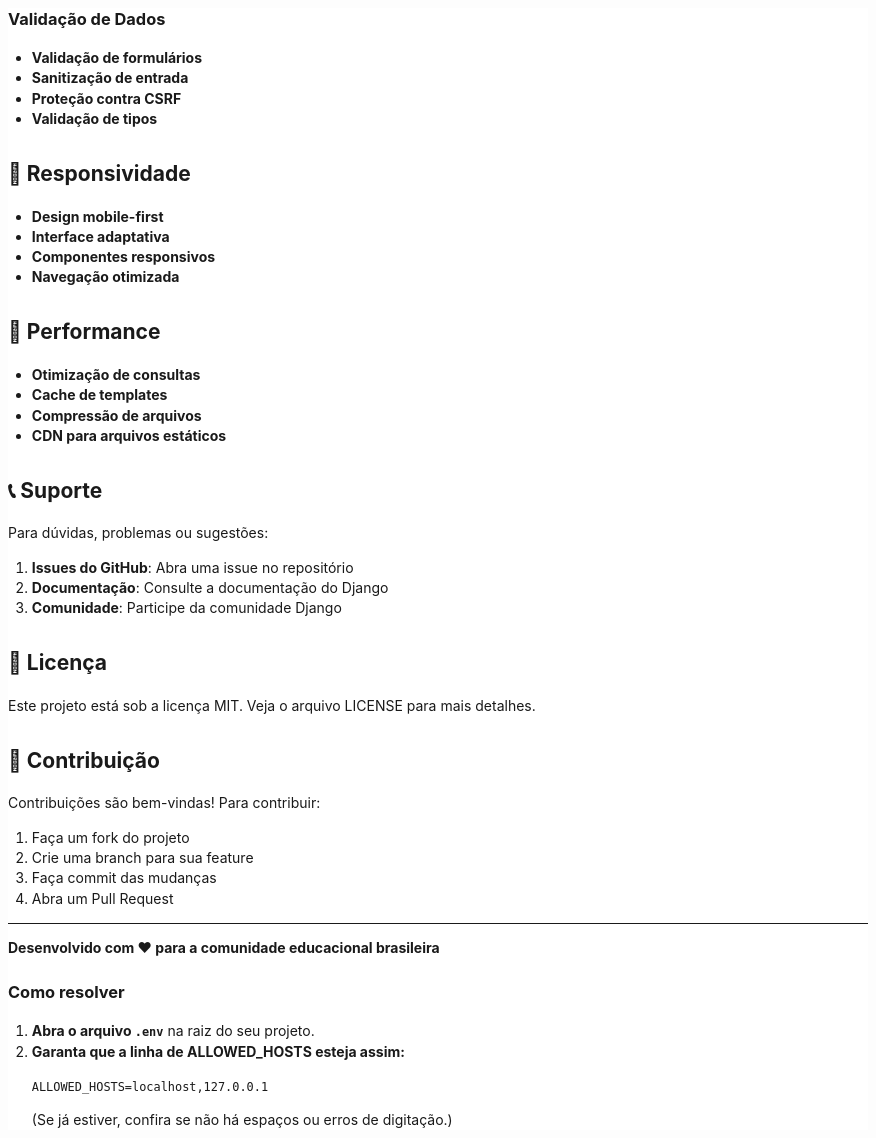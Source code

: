 ### Validação de Dados
- **Validação de formulários**
- **Sanitização de entrada**
- **Proteção contra CSRF**
- **Validação de tipos**

## 📱 Responsividade

- **Design mobile-first**
- **Interface adaptativa**
- **Componentes responsivos**
- **Navegação otimizada**

## 🚀 Performance

- **Otimização de consultas**
- **Cache de templates**
- **Compressão de arquivos**
- **CDN para arquivos estáticos**

## 📞 Suporte

Para dúvidas, problemas ou sugestões:

1. **Issues do GitHub**: Abra uma issue no repositório
2. **Documentação**: Consulte a documentação do Django
3. **Comunidade**: Participe da comunidade Django

## 📄 Licença

Este projeto está sob a licença MIT. Veja o arquivo LICENSE para mais detalhes.

## 🤝 Contribuição

Contribuições são bem-vindas! Para contribuir:

1. Faça um fork do projeto
2. Crie uma branch para sua feature
3. Faça commit das mudanças
4. Abra um Pull Request

---

**Desenvolvido com ❤️ para a comunidade educacional brasileira** 

### Como resolver

1. **Abra o arquivo `.env`** na raiz do seu projeto.
2. **Garanta que a linha de ALLOWED_HOSTS esteja assim:**
   ```
   ALLOWED_HOSTS=localhost,127.0.0.1
   ```
   (Se já estiver, confira se não há espaços ou erros de digitação.)
